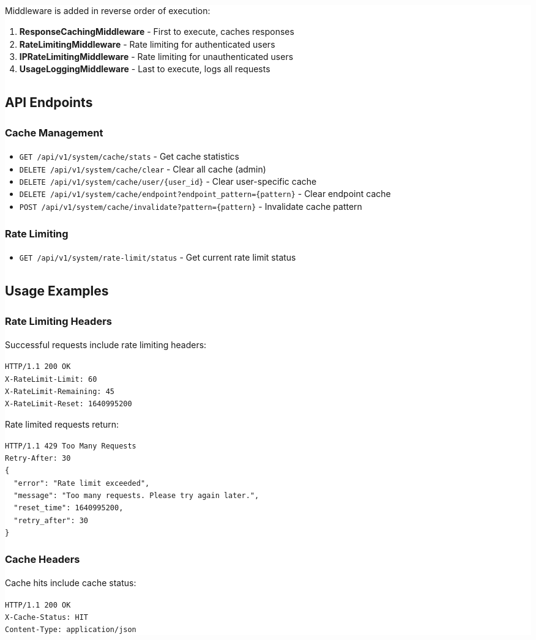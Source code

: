 Middleware is added in reverse order of execution:

1. **ResponseCachingMiddleware** - First to execute, caches responses
2. **RateLimitingMiddleware** - Rate limiting for authenticated users
3. **IPRateLimitingMiddleware** - Rate limiting for unauthenticated users
4. **UsageLoggingMiddleware** - Last to execute, logs all requests

## API Endpoints

### Cache Management

- `GET /api/v1/system/cache/stats` - Get cache statistics
- `DELETE /api/v1/system/cache/clear` - Clear all cache (admin)
- `DELETE /api/v1/system/cache/user/{user_id}` - Clear user-specific cache
- `DELETE /api/v1/system/cache/endpoint?endpoint_pattern={pattern}` - Clear endpoint cache
- `POST /api/v1/system/cache/invalidate?pattern={pattern}` - Invalidate cache pattern

### Rate Limiting

- `GET /api/v1/system/rate-limit/status` - Get current rate limit status

## Usage Examples

### Rate Limiting Headers

Successful requests include rate limiting headers:

```http
HTTP/1.1 200 OK
X-RateLimit-Limit: 60
X-RateLimit-Remaining: 45
X-RateLimit-Reset: 1640995200
```

Rate limited requests return:

```http
HTTP/1.1 429 Too Many Requests
Retry-After: 30
{
  "error": "Rate limit exceeded",
  "message": "Too many requests. Please try again later.",
  "reset_time": 1640995200,
  "retry_after": 30
}
```

### Cache Headers

Cache hits include cache status:

```http
HTTP/1.1 200 OK
X-Cache-Status: HIT
Content-Type: application/json
```
